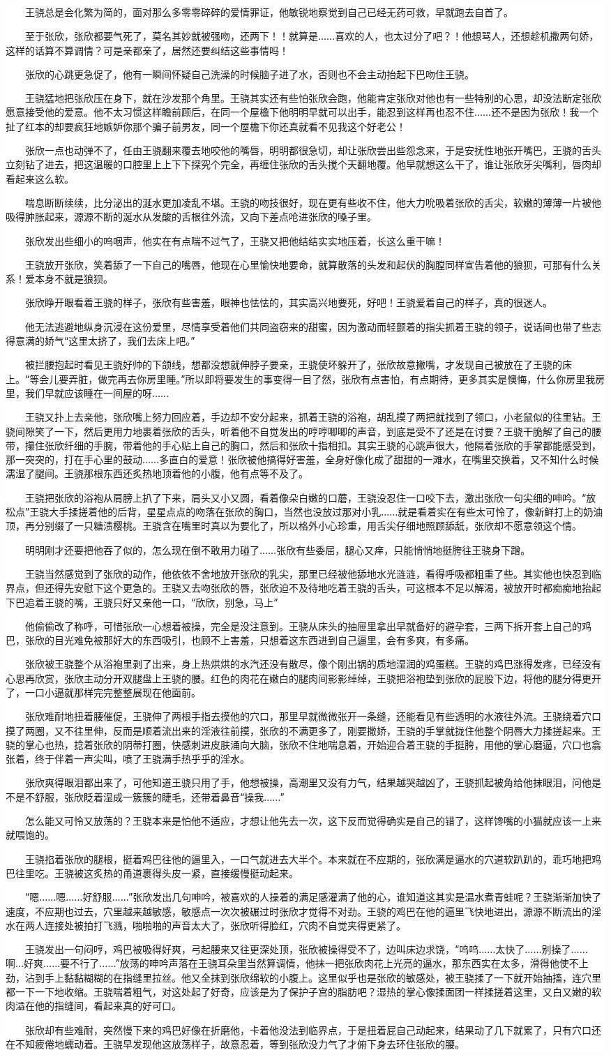 　　王骁总是会化繁为简的，面对那么多零零碎碎的爱情罪证，他敏锐地察觉到自己已经无药可救，早就跑去自首了。

　　至于张欣，张欣都要气死了，莫名其妙就被强吻，还两下！！就算是……喜欢的人，也太过分了吧？！他想骂人，还想趁机撒两句娇，这样的话算不算调情？可是亲都亲了，居然还要纠结这些事情吗！

　　张欣的心跳更急促了，他有一瞬间怀疑自己洗澡的时候脑子进了水，否则也不会主动抬起下巴吻住王骁。

　　王骁猛地把张欣压在身下，就在沙发那个角里。王骁其实还有些怕张欣会跑，他能肯定张欣对他也有一些特别的心思，却没法断定张欣愿意接受他的爱意。他不太习惯这样瞻前顾后，在同一个屋檐下他明明早就可以出手，能忍到这样再也忍不住……还不是因为张欣！我一个扯了红本的却要疯狂地嫉妒你那个骗子前男友，同一个屋檐下你还真就看不见我这个好老公！

　　张欣一点也动弹不了，任由王骁翻来覆去地咬他的嘴唇，明明都很急切，却让张欣尝出些怨念来，于是安抚性地张开嘴巴，王骁的舌头立刻钻了进去，把这温暖的口腔里上上下下探究个完全，再缠住张欣的舌头搅个天翻地覆。他早就想这么干了，谁让张欣牙尖嘴利，唇肉却看起来这么软。

　　喘息断断续续，比分泌出的涎水更加凌乱不堪。王骁的吻技很好，现在更有些收不住，他大力吮吸着张欣的舌尖，软嫩的薄薄一片被他吸得肿胀起来，源源不断的涎水从发酸的舌根往外流，又向下差点呛进张欣的嗓子里。

　　张欣发出些细小的呜咽声，他实在有点喘不过气了，王骁又把他结结实实地压着，长这么重干嘛！

　　王骁放开张欣，笑着舔了一下自己的嘴唇，他现在心里愉快地要命，就算散落的头发和起伏的胸膛同样宣告着他的狼狈，可那有什么关系！爱本身不就是狼狈。

　　张欣睁开眼看着王骁的样子，张欣有些害羞，眼神也怯怯的，其实高兴地要死，好吧！王骁爱着自己的样子，真的很迷人。

　　他无法逃避地纵身沉浸在这份爱里，尽情享受着他们共同盗窃来的甜蜜，因为激动而轻颤着的指尖抓着王骁的领子，说话间也带了些志得意满的娇气“这里太挤了，我们去床上吧。”

　　被拦腰抱起时看见王骁好帅的下颌线，想都没想就伸脖子要亲，王骁使坏躲开了，张欣故意撇嘴，才发现自己被放在了王骁的床上。“等会儿要弄脏，做完再去你房里睡。”所以即将要发生的事变得一目了然，张欣有点害怕，有点期待，更多其实是懊悔，什么你房里我房里，我们早就应该睡在一间屋的呀……

　　王骁又扑上去亲他，张欣嘴上努力回应着，手边却不安分起来，抓着王骁的浴袍，胡乱摸了两把就找到了领口，小老鼠似的往里钻。王骁间隙笑了一下，然后更用力地裹着张欣的舌头，听着他不自觉发出的哼哼唧唧的声音，到底是受不了还是在讨要？王骁干脆解了自己的腰带，攥住张欣纤细的手腕，带着他的手心贴上自己的胸口，然后和张欣十指相扣。其实王骁的心跳声很大，他隔着张欣的手掌都能感受到，那一突突的，打在手心里的鼓动……多直白的爱意！张欣被他搞得好害羞，全身好像化成了甜甜的一滩水，在嘴里交换着，又不知什么时候濡湿了腿间。王骁那根东西还炙热地顶着他的小腹，他有点等不及了。

　　王骁把张欣的浴袍从肩膀上扒了下来，肩头又小又圆，看着像朵白嫩的口蘑，王骁没忍住一口咬下去，激出张欣一句尖细的呻吟。“放松点”王骁大手揉搓着他的后背，星星点点的吻落在张欣的胸口，当然也没放过那对小乳……就是看着实在有些太可怜了，像新鲜打上的奶油顶，再分别缀了一只糖渍樱桃。王骁含在嘴里时真以为要化了，所以格外小心珍重，用舌尖仔细地照顾舔舐，张欣却不愿意领这个情。

　　明明刚才还要把他吞了似的，怎么现在倒不敢用力碰了……张欣有些委屈，腿心又痒，只能悄悄地挺胯往王骁身下蹭。

　　王骁当然感觉到了张欣的动作，他依依不舍地放开张欣的乳尖，那里已经被他舔地水光涟涟，看得呼吸都粗重了些。其实他也快忍到临界点，但还得先安慰下这个更急的。王骁又去吻张欣的唇，张欣迫不及待地吃着王骁的舌头，可这根本不足以解渴，被放开时都痴痴地抬起下巴追着王骁的嘴，王骁只好又亲他一口，“欣欣，别急，马上”

　　他偷偷改了称呼，可惜张欣一心想着被操，完全是没注意到。王骁从床头的抽屉里拿出早就备好的避孕套，三两下拆开套上自己的鸡巴，张欣的目光难免被那好大的东西吸引，也顾不上害羞，只想着这东西进到自己逼里，会有多爽，有多痛。

　　张欣被王骁整个从浴袍里剥了出来，身上热烘烘的水汽还没有散尽，像个刚出锅的质地湿润的鸡蛋糕。王骁的鸡巴涨得发疼，已经没有心思再欣赏，张欣主动分开双腿盘上王骁的腰。红色的肉花在嫩白的腿肉间影影绰绰，王骁把浴袍垫到张欣的屁股下边，将他的腿分得更开了，一口小逼就那样完完整整展现在他面前。

　　张欣难耐地扭着腰催促，王骁伸了两根手指去摸他的穴口，那里早就微微张开一条缝，还能看见有些透明的水液往外流。王骁绕着穴口摸了两圈，又不往里伸，反而是顺着流出来的淫液往前摸，张欣的不满更多了，刚要撒娇，王骁的手掌就拢住他整个阴唇大力揉搓起来。王骁的掌心也热，捻着张欣的阴蒂打圈，快感刺进皮肤涌向大脑，张欣不住地喘息着，开始迎合着王骁的手挺胯，用他的掌心磨逼，穴口也翕张着，终于伴着一声尖叫，喷了王骁满手热乎乎的淫水。

　　张欣爽得眼泪都出来了，可他知道王骁只用了手，他想被操，高潮里又没有力气，结果越哭越凶了，王骁抓起被角给他抹眼泪，问他是不是不舒服，张欣眨着湿成一簇簇的睫毛，还带着鼻音“操我……”

　　怎么能又可怜又放荡的？王骁本来是怕他不适应，才想让他先去一次，这下反而觉得确实是自己的错了，这样馋嘴的小猫就应该一上来就喂饱的。

　　王骁掐着张欣的腿根，挺着鸡巴往他的逼里入，一口气就进去大半个。本来就在不应期的，张欣满是逼水的穴道软趴趴的，乖巧地把鸡巴往里吃。王骁被这炙热的甬道裹得头皮一紧，直接缓慢挺动起来。

　　“嗯……嗯……好舒服……”张欣发出几句呻吟，被喜欢的人操着的满足感灌满了他的心，谁知道这其实是温水煮青蛙呢？王骁渐渐加快了速度，不应期也过去，穴里越来越敏感，敏感点一次次被碾过时张欣才觉得不对劲。王骁的鸡巴在他的逼里飞快地进出，源源不断流出的淫水在两人连接处被拍打飞溅，啪啪啪的声音太大了，张欣听得脸红，穴肉不自觉夹得更紧了。

　　王骁发出一句闷哼，鸡巴被吸得好爽，弓起腰来又往更深处顶，张欣被操得受不了，边叫床边求饶，“呜呜……太快了……别操了……啊…好爽……要不行了……”放荡的呻吟声落在王骁耳朵里当然算调情，他抹一把张欣肉花上光亮的逼水，那东西实在太多，滑得他使不上劲，沾到手上黏黏糊糊的在指缝里拉丝。他又全抹到张欣绵软的小腹上。这里似乎也是张欣的敏感处，被王骁揉了一下就开始抽搐，连穴里都一下一下地收缩。王骁喘着粗气，对这处起了好奇，应该是为了保护子宫的脂肪吧？湿热的掌心像揉面团一样揉搓着这里，又白又嫩的软肉溢在他的指缝间，看起来真的好可口。

　　张欣却有些难耐，突然慢下来的鸡巴好像在折磨他，卡着他没法到临界点，于是扭着屁自己动起来，结果动了几下就累了，只有穴口还在不知疲倦地蠕动着。王骁早发现他这放荡样子，故意忍着，等到张欣没力气了才俯下身去环住张欣的腰。

